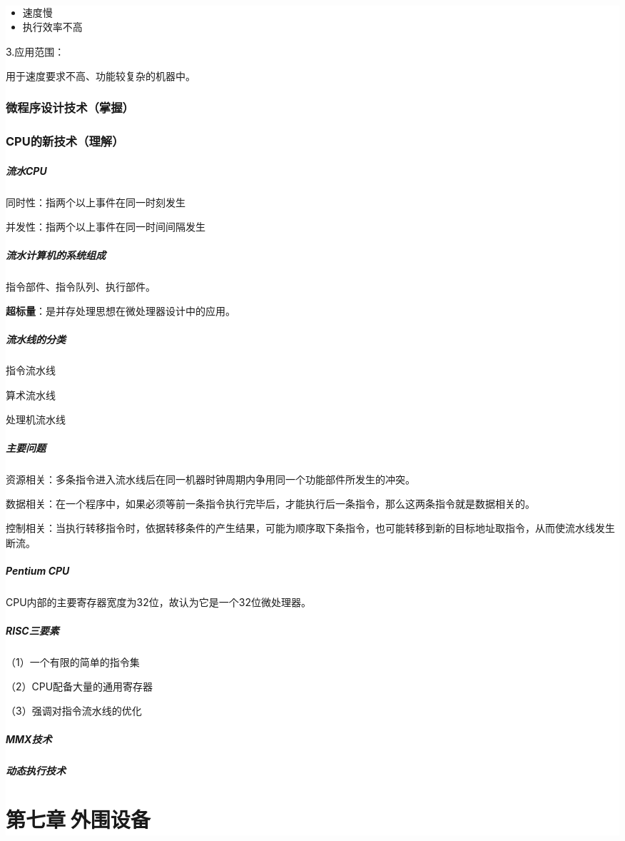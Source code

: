 - 速度慢
- 执行效率不高

3.应用范围：

用于速度要求不高、功能较复杂的机器中。

### 微程序设计技术（掌握）



### CPU的新技术（理解）

##### 流水CPU

同时性：指两个以上事件在同一时刻发生

并发性：指两个以上事件在同一时间间隔发生

##### 流水计算机的系统组成

指令部件、指令队列、执行部件。

**超标量**：是并存处理思想在微处理器设计中的应用。

##### 流水线的分类

指令流水线

算术流水线

处理机流水线

##### 主要问题

资源相关：多条指令进入流水线后在同一机器时钟周期内争用同一个功能部件所发生的冲突。

数据相关：在一个程序中，如果必须等前一条指令执行完毕后，才能执行后一条指令，那么这两条指令就是数据相关的。

控制相关：当执行转移指令时，依据转移条件的产生结果，可能为顺序取下条指令，也可能转移到新的目标地址取指令，从而使流水线发生断流。

##### Pentium CPU

CPU内部的主要寄存器宽度为32位，故认为它是一个32位微处理器。

##### RISC三要素

（1）一个有限的简单的指令集

（2）CPU配备大量的通用寄存器

（3）强调对指令流水线的优化

##### MMX技术

##### 动态执行技术



# 第七章 外围设备
